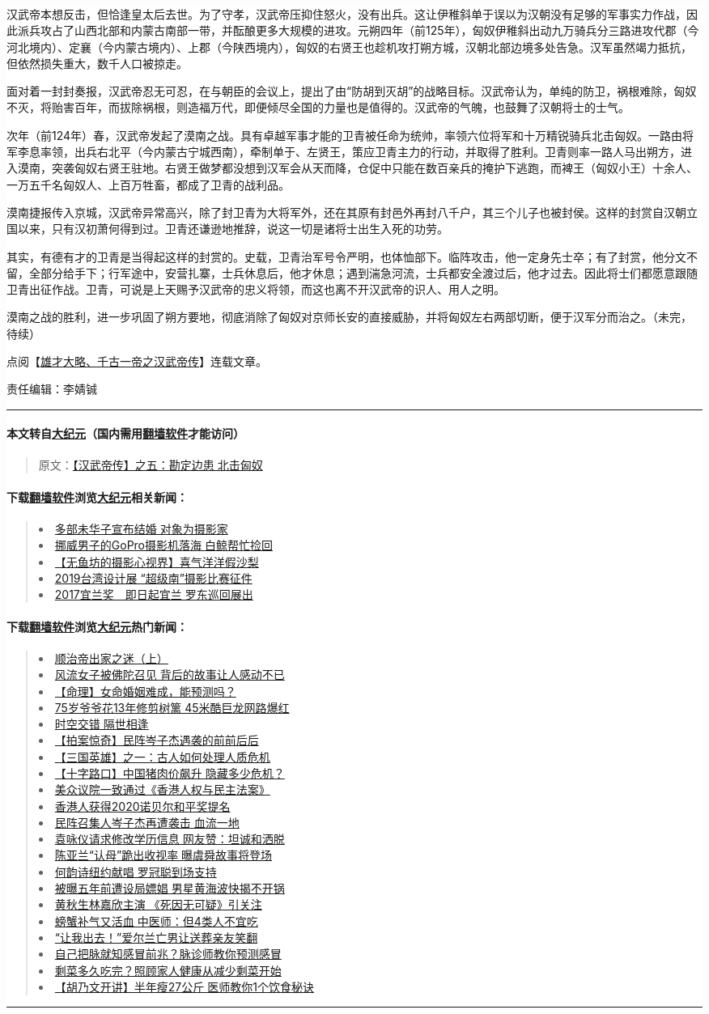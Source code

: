 <p>汉武帝本想反击，但恰逢皇太后去世。为了守孝，汉武帝压抑住怒火，没有出兵。这让伊稚斜单于误以为汉朝没有足够的军事实力作战，因此派兵攻占了山西北部和内蒙古南部一带，并酝酿更多大规模的进攻。元朔四年（前125年），匈奴伊稚斜出动九万骑兵分三路进攻代郡（今河北境内）、定襄（今内蒙古境内）、上郡（今陕西境内），匈奴的右贤王也趁机攻打朔方城，汉朝北部边境多处告急。汉军虽然竭力抵抗，但依然损失重大，数千人口被掠走。</p>
<p>面对着一封封奏报，汉武帝忍无可忍，在与朝臣的会议上，提出了由“防胡到灭胡”的战略目标。汉武帝认为，单纯的防卫，祸根难除，匈奴不灭，将贻害百年，而拔除祸根，则造福万代，即便倾尽全国的力量也是值得的。汉武帝的气魄，也鼓舞了汉朝将士的士气。</p>
<p>次年（前124年）春，汉武帝发起了漠南之战。具有卓越军事才能的卫青被任命为统帅，率领六位将军和十万精锐骑兵北击匈奴。一路由将军李息率领，出兵右北平（今内蒙古宁城西南），牵制单于、左贤王，策应卫青主力的行动，并取得了胜利。卫青则率一路人马出朔方，进入漠南，突袭匈奴右贤王驻地。右贤王做梦都没想到汉军会从天而降，仓促中只能在数百亲兵的掩护下逃跑，而裨王（匈奴小王）十余人、一万五千名匈奴人、上百万牲畜，都成了卫青的战利品。</p>
<p>漠南捷报传入京城，汉武帝异常高兴，除了封卫青为大将军外，还在其原有封邑外再封八千户，其三个儿子也被封侯。这样的封赏自汉朝立国以来，只有汉初萧何得到过。卫青还谦逊地推辞，说这一切是诸将士出生入死的功劳。</p>
<p>其实，有德有才的卫青是当得起这样的封赏的。史载，卫青治军号令严明，也体恤部下。临阵攻击，他一定身先士卒；有了封赏，他分文不留，全部分给手下；行军途中，安营扎寨，士兵休息后，他才休息；遇到湍急河流，士兵都安全渡过后，他才过去。因此将士们都愿意跟随卫青出征作战。卫青，可说是上天赐予汉武帝的忠义将领，而这也离不开汉武帝的识人、用人之明。</p>
<p>漠南之战的胜利，进一步巩固了朔方要地，彻底消除了匈奴对京师长安的直接威胁，并将匈奴左右两部切断，便于汉军分而治之。（未完，待续）</p>
<p>点阅【<a href="https://github.com/clgbyu263/djy/blob/master/gb/tag/%E6%BC%A2%E6%AD%A6%E5%B8%9D%E5%82%B3.md">雄才大略、千古一帝之汉武帝传</a>】连载文章。</p>
<p>责任编辑：李婧铖</p>
<hr>

#### 本文转自<a href="http://www.epochtimes.com">大纪元</a>（国内需用<a href="https://git.io/JesJV">翻墙软件</a>才能访问）
> 原文：<a href="http://www.epochtimes.com/gb/19/8/10/n11444677.htm">【汉武帝传】之五：勘定边患 北击匈奴</a>
#### 下载<a href="https://git.io/JesJV">翻墙软件</a>浏览<a href="http://www.epochtimes.com">大纪元</a>相关新闻：
> <li><a href="http://www.epochtimes.com/gb/19/10/1/n11560286.htm">多部未华子宣布结婚 对象为摄影家</a></li>
> <li><a href="http://www.epochtimes.com/gb/19/9/29/n11553634.htm">挪威男子的GoPro摄影机落海 白鲸帮忙捡回</a></li>
> <li><a href="http://www.epochtimes.com/gb/19/9/26/n11548585.htm">【无鱼坊的摄影心视界】喜气洋洋假沙梨</a></li>
> <li><a href="http://www.epochtimes.com/gb/19/9/24/n11543248.htm">2019台湾设计展 “超级南”摄影比赛征件</a></li>
> <li><a href="http://www.epochtimes.com/gb/17/10/15/n9734662.htm">2017宜兰奖　即日起宜兰 罗东巡回展出</a></li>

#### 下载<a href="https://git.io/JesJV">翻墙软件</a>浏览<a href="http://www.epochtimes.com">大纪元</a>热门新闻：
> <li><a href="http://www.epochtimes.com/gb/19/10/7/n11574429.htm">顺治帝出家之迷（上）</a></li>
> <li><a href="http://www.epochtimes.com/gb/18/4/24/n10333497.htm">风流女子被佛陀召见 背后的故事让人感动不已</a></li>
> <li><a href="http://www.epochtimes.com/gb/19/9/26/n11547283.htm">【命理】女命婚姻难成，能预测吗？</a></li>
> <li><a href="http://www.epochtimes.com/gb/19/10/9/n11578408.htm">75岁爷爷花13年修剪树篱 45米酷巨龙网路爆红</a></li>
> <li><a href="http://www.epochtimes.com/gb/19/10/8/n11575079.htm">时空交错 隔世相逢</a></li>
> <li><a href="http://www.epochtimes.com/gb/19/10/17/n11593486.htm">【拍案惊奇】民阵岑子杰遇袭的前前后后</a></li>
> <li><a href="http://www.epochtimes.com/gb/19/10/16/n11592527.htm">【三国英雄】之一：古人如何处理人质危机</a></li>
> <li><a href="http://www.epochtimes.com/gb/19/10/16/n11591716.htm">【十字路口】中国猪肉价飙升 隐藏多少危机？</a></li>
> <li><a href="http://www.epochtimes.com/gb/19/10/15/n11590647.htm">美众议院一致通过《香港人权与民主法案》</a></li>
> <li><a href="http://www.epochtimes.com/gb/19/10/16/n11591752.htm">香港人获得2020诺贝尔和平奖提名</a></li>
> <li><a href="http://www.epochtimes.com/gb/19/10/16/n11592430.htm">民阵召集人岑子杰再遭袭击 血流一地</a></li>
> <li><a href="http://www.epochtimes.com/gb/19/10/15/n11590662.htm">袁咏仪请求修改学历信息 网友赞：坦诚和洒脱</a></li>
> <li><a href="http://www.epochtimes.com/gb/19/10/16/n11592638.htm">陈亚兰“认母”跪出收视率 曝虞舜故事将登场</a></li>
> <li><a href="http://www.epochtimes.com/gb/19/10/15/n11590848.htm">何韵诗纽约献唱 罗冠聪到场支持</a></li>
> <li><a href="http://www.epochtimes.com/gb/19/10/17/n11595122.htm">被曝五年前遭设局嫖娼 男星黄海波快揭不开锅</a></li>
> <li><a href="http://www.epochtimes.com/gb/19/10/16/n11593275.htm">黄秋生林嘉欣主演 《死因无可疑》引关注</a></li>
> <li><a href="http://www.epochtimes.com/gb/19/10/15/n11589024.htm">螃蟹补气又活血 中医师：但4类人不宜吃</a></li>
> <li><a href="http://www.epochtimes.com/gb/19/10/17/n11593891.htm">“让我出去！”爱尔兰亡男让送葬亲友笑翻</a></li>
> <li><a href="http://www.epochtimes.com/gb/19/10/15/n11590773.htm">自己把脉就知感冒前兆？脉诊师教你预测感冒</a></li>
> <li><a href="http://www.epochtimes.com/gb/19/10/16/n11591609.htm">剩菜多久吃完？照顾家人健康从减少剩菜开始</a></li>
> <li><a href="http://www.epochtimes.com/gb/19/10/17/n11595209.htm">【胡乃文开讲】半年瘦27公斤 医师教你1个饮食秘诀</a></li>
<hr>
